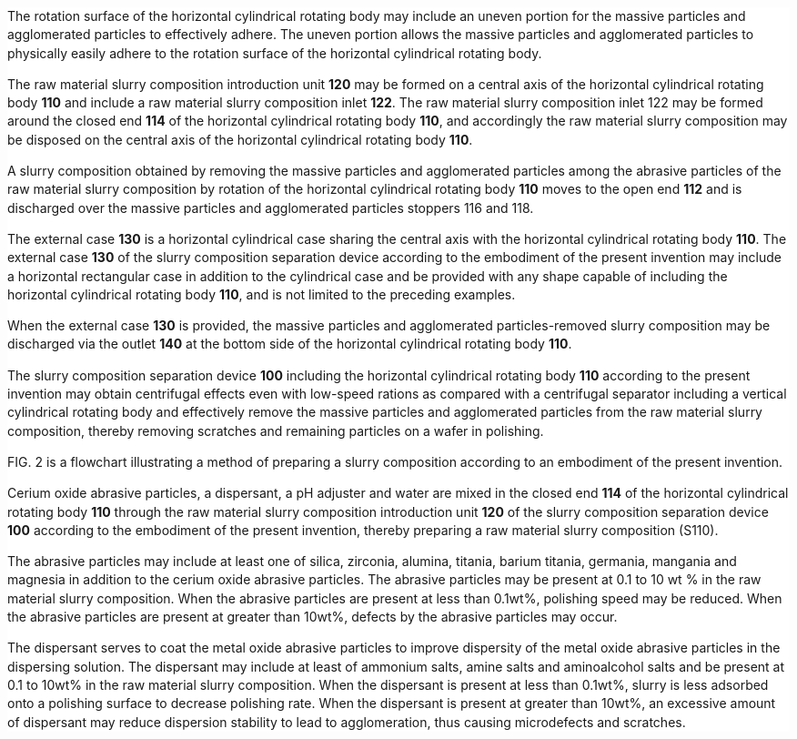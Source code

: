 The rotation surface of the horizontal cylindrical rotating body may include an uneven portion for the massive particles and agglomerated particles to effectively adhere. The uneven portion allows the massive particles and agglomerated particles to physically easily adhere to the rotation surface of the horizontal cylindrical rotating body.

The raw material slurry composition introduction unit $\mathbf{1 2 0}$ may be formed on a central axis of the horizontal cylindrical rotating body $\mathbf{1 1 0}$ and include a raw material slurry composition inlet $\mathbf{1 2 2}$. The raw material slurry composition inlet 122 may be formed around the closed end $\mathbf{1 1 4}$ of the horizontal cylindrical rotating body $\mathbf{1 1 0}$, and accordingly the raw material slurry composition may be disposed on the central axis of the horizontal cylindrical rotating body $\mathbf{1 1 0}$.

A slurry composition obtained by removing the massive particles and agglomerated particles among the abrasive particles of the raw material slurry composition by rotation of the horizontal cylindrical rotating body $\mathbf{1 1 0}$ moves to the open end $\mathbf{1 1 2}$ and is discharged over the massive particles and agglomerated particles stoppers 116 and 118.

The external case $\mathbf{1 3 0}$ is a horizontal cylindrical case sharing the central axis with the horizontal cylindrical rotating body $\mathbf{1 1 0}$. The external case $\mathbf{1 3 0}$ of the slurry composition separation device according to the embodiment of the present invention may include a horizontal rectangular case in addition to the cylindrical case and be provided with any shape capable of including the horizontal cylindrical rotating body $\mathbf{1 1 0}$, and is not limited to the preceding examples.

When the external case $\mathbf{1 3 0}$ is provided, the massive particles and agglomerated particles-removed slurry composition may be discharged via the outlet $\mathbf{1 4 0}$ at the bottom side of the horizontal cylindrical rotating body $\mathbf{1 1 0}$.

The slurry composition separation device $\mathbf{1 0 0}$ including the horizontal cylindrical rotating body $\mathbf{1 1 0}$ according to the present invention may obtain centrifugal effects even with low-speed rations as compared with a centrifugal separator including a vertical cylindrical rotating body and effectively remove the massive particles and agglomerated particles from the raw material slurry composition, thereby removing scratches and remaining particles on a wafer in polishing.

FIG. 2 is a flowchart illustrating a method of preparing a slurry composition according to an embodiment of the present invention.

Cerium oxide abrasive particles, a dispersant, a pH adjuster and water are mixed in the closed end $\mathbf{1 1 4}$ of the horizontal cylindrical rotating body $\mathbf{1 1 0}$ through the raw material slurry composition introduction unit $\mathbf{1 2 0}$ of the slurry composition separation device $\mathbf{1 0 0}$ according to the embodiment of the present invention, thereby preparing a raw material slurry composition (S110).

The abrasive particles may include at least one of silica, zirconia, alumina, titania, barium titania, germania, mangania and magnesia in addition to the cerium oxide abrasive particles. The abrasive particles may be present at 0.1 to 10 wt $\%$ in the raw material slurry composition. When the abrasive particles are present at less than $0.1 \mathrm{wt} \%$, polishing speed may be reduced. When the abrasive particles are present at greater than $10 \mathrm{wt} \%$, defects by the abrasive particles may occur.

The dispersant serves to coat the metal oxide abrasive particles to improve dispersity of the metal oxide abrasive particles in the dispersing solution. The dispersant may include at least of ammonium salts, amine salts and aminoalcohol salts and be present at 0.1 to $10 \mathrm{wt} \%$ in the raw material slurry composition. When the dispersant is present at less than $0.1 \mathrm{wt} \%$, slurry is less adsorbed onto a polishing surface to decrease polishing rate. When the dispersant is present at greater than $10 \mathrm{wt} \%$, an excessive amount of dispersant may reduce dispersion stability to lead to agglomeration, thus causing microdefects and scratches.
